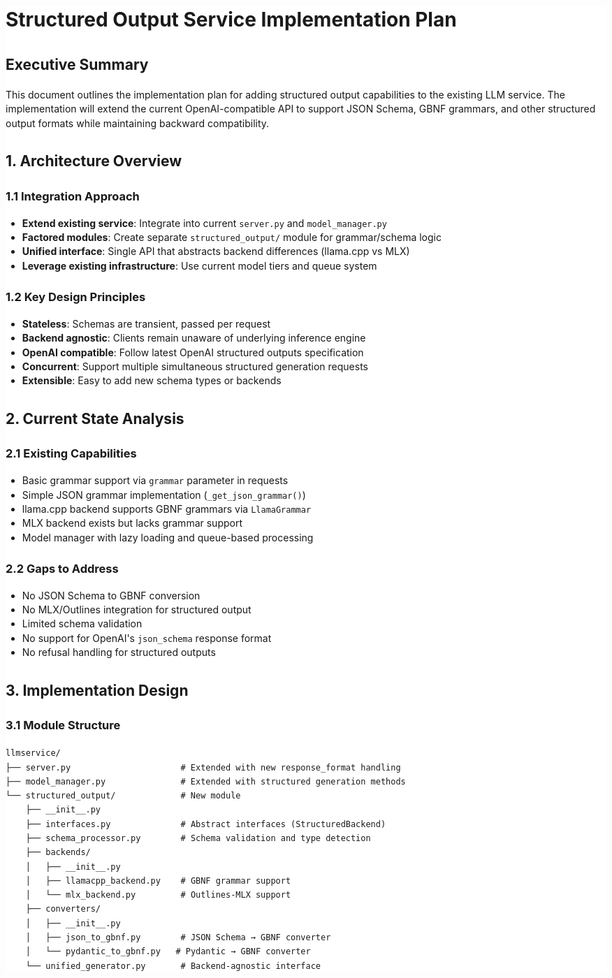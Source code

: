 # Structured Output Service Implementation Plan

## Executive Summary

This document outlines the implementation plan for adding structured output capabilities to the existing LLM service. The implementation will extend the current OpenAI-compatible API to support JSON Schema, GBNF grammars, and other structured output formats while maintaining backward compatibility.

## 1. Architecture Overview

### 1.1 Integration Approach
- **Extend existing service**: Integrate into current `server.py` and `model_manager.py`
- **Factored modules**: Create separate `structured_output/` module for grammar/schema logic
- **Unified interface**: Single API that abstracts backend differences (llama.cpp vs MLX)
- **Leverage existing infrastructure**: Use current model tiers and queue system

### 1.2 Key Design Principles
- **Stateless**: Schemas are transient, passed per request
- **Backend agnostic**: Clients remain unaware of underlying inference engine
- **OpenAI compatible**: Follow latest OpenAI structured outputs specification
- **Concurrent**: Support multiple simultaneous structured generation requests
- **Extensible**: Easy to add new schema types or backends

## 2. Current State Analysis

### 2.1 Existing Capabilities
- Basic grammar support via `grammar` parameter in requests
- Simple JSON grammar implementation (`_get_json_grammar()`)
- llama.cpp backend supports GBNF grammars via `LlamaGrammar`
- MLX backend exists but lacks grammar support
- Model manager with lazy loading and queue-based processing

### 2.2 Gaps to Address
- No JSON Schema to GBNF conversion
- No MLX/Outlines integration for structured output
- Limited schema validation
- No support for OpenAI's `json_schema` response format
- No refusal handling for structured outputs

## 3. Implementation Design

### 3.1 Module Structure
```
llmservice/
├── server.py                      # Extended with new response_format handling
├── model_manager.py               # Extended with structured generation methods
└── structured_output/             # New module
    ├── __init__.py
    ├── interfaces.py              # Abstract interfaces (StructuredBackend)
    ├── schema_processor.py        # Schema validation and type detection
    ├── backends/
    │   ├── __init__.py
    │   ├── llamacpp_backend.py    # GBNF grammar support
    │   └── mlx_backend.py         # Outlines-MLX support
    ├── converters/
    │   ├── __init__.py
    │   ├── json_to_gbnf.py        # JSON Schema → GBNF converter
    │   └── pydantic_to_gbnf.py   # Pydantic → GBNF converter
    └── unified_generator.py       # Backend-agnostic interface
```